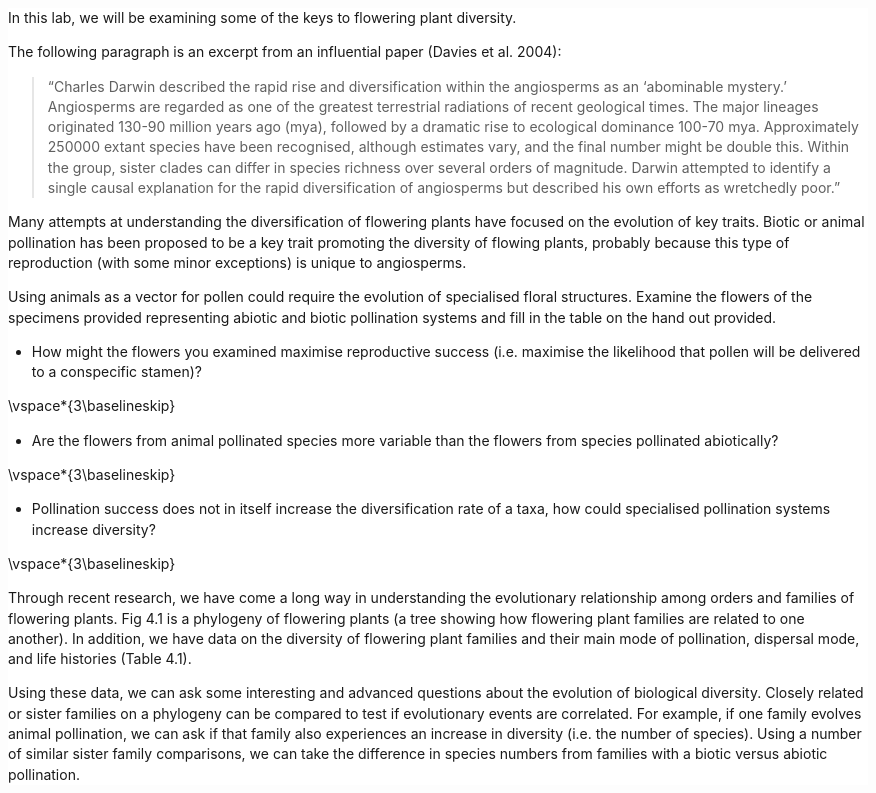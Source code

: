 In this lab, we will be examining some of the keys to flowering plant
diversity.

The following paragraph is an excerpt from an influential paper (Davies
et al. 2004):

>“Charles Darwin described the rapid rise and diversification within the angiosperms as an ‘abominable mystery.’ Angiosperms are regarded as one of the greatest terrestrial radiations of recent geological times. The major lineages originated 130-90 million years ago (mya), followed by a dramatic rise to ecological dominance 100-70 mya. Approximately 250000 extant species have been recognised, although estimates vary, and the final number might be double this. Within the group, sister clades can differ in species richness over several orders of magnitude. Darwin attempted to identify a single causal explanation for the rapid diversification of angiosperms but described his own efforts as wretchedly poor.”

Many attempts at understanding the diversification of flowering plants have focused on the evolution of key traits. Biotic or animal pollination has been proposed to be a key trait promoting the diversity of flowing plants, probably because this type of reproduction (with some minor exceptions) is unique to angiosperms.

 Using animals as a vector for pollen could require the evolution of specialised floral structures. Examine the flowers of the specimens provided representing abiotic and biotic pollination systems and fill in the table on the hand out provided.

- How might the flowers you examined maximise reproductive success (i.e.
 maximise the likelihood that pollen will be delivered to a conspecific
 stamen)?

\vspace*{3\baselineskip}

- Are the flowers from animal pollinated species more variable than the
 flowers from species pollinated abiotically?

 \vspace*{3\baselineskip}

- Pollination success does not in itself increase the diversification
 rate of a taxa, how could specialised pollination systems increase
 diversity?

 \vspace*{3\baselineskip}

 Through  recent research, we have come a long way in understanding the evolutionary relationship among orders and families
 of flowering plants. Fig 4.1 is a phylogeny of flowering plants (a
 tree showing how flowering plant families are related to one another).
 In addition, we have data on the diversity of flowering plant families
 and their main mode of pollination, dispersal mode, and life histories
 (Table 4.1).

 Using these data, we can ask some interesting and advanced questions
 about the evolution of biological diversity. Closely related or sister
 families on a phylogeny can be compared to test if evolutionary events
 are correlated. For example, if one family evolves animal pollination,
 we can ask if that family also experiences an increase in diversity
 (i.e. the number of species). Using a number of similar sister family
 comparisons, we can take the difference in species numbers from
 families with a biotic versus abiotic pollination.
